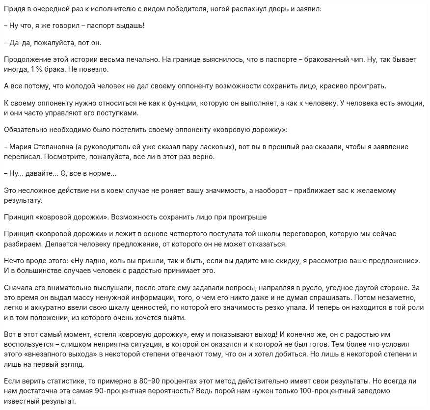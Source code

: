 Придя в очередной раз к исполнителю с видом победителя, ногой распахнул
дверь и заявил:

– Ну что, я же говорил – паспорт выдашь!

– Да-да, пожалуйста, вот он.

Продолжение этой истории весьма печально. На границе выяснилось, что в
паспорте – бракованный чип. Ну, так бывает иногда, 1 % брака. Не
повезло.

А все потому, что молодой человек не дал своему оппоненту возможности
сохранить лицо, красиво проиграть.

К своему оппоненту нужно относиться не как к функции, которую он
выполняет, а как к человеку. У человека есть эмоции, и они часто
управляют его поступками.

Обязательно необходимо было постелить своему оппоненту «ковровую
дорожку»:

– Мария Степановна (а руководитель ей уже сказал пару ласковых), вот вы
в прошлый раз сказали, чтобы я заявление переписал. Посмотрите,
пожалуйста, все ли в этот раз верно.

– Ну… давайте… О, все в норме…

Это несложное действие ни в коем случае не роняет вашу значимость, а
наоборот – приближает вас к желаемому результату.

Принцип «ковровой дорожки». Возможность сохранить лицо при проигрыше

Принцип «ковровой дорожки» и лежит в основе четвертого постулата той
школы переговоров, которую мы сейчас разбираем. Делается человеку
предложение, от которого он не может отказаться.

Нечто вроде этого: «Ну ладно, коль вы пришли, так и быть, если вы дадите
мне скидку, я рассмотрю ваше предложение». И в большинстве случаев
человек с радостью принимает это.

Сначала его внимательно выслушали, после этого ему задавали вопросы,
направляя в русло, угодное другой стороне. За это время он выдал массу
ненужной информации, того, о чем его никто даже и не думал спрашивать.
Потом незаметно, легко и аккуратно ввели свою шкалу ценностей, по
которой его значимость резко упала. И теперь он находится в той роли и в
том положении, из которого очень хочется выйти.

Вот в этот самый момент, «стеля ковровую дорожку», ему и показывают
выход! И конечно же, он с радостью им воспользуется – слишком неприятна
ситуация, в которой он оказался и к которой не был готов. Тем более что
условия этого «внезапного выхода» в некоторой степени отвечают тому, что
он и хотел добиться. Но лишь в некоторой степени и лишь на первый
взгляд.

Если верить статистике, то примерно в 80–90 процентах этот метод
действительно имеет свои результаты. Но всегда ли нам достаточна эта
самая 90-процентная вероятность? Ведь порой нам нужен только
100-процентный заведомо известный результат.
